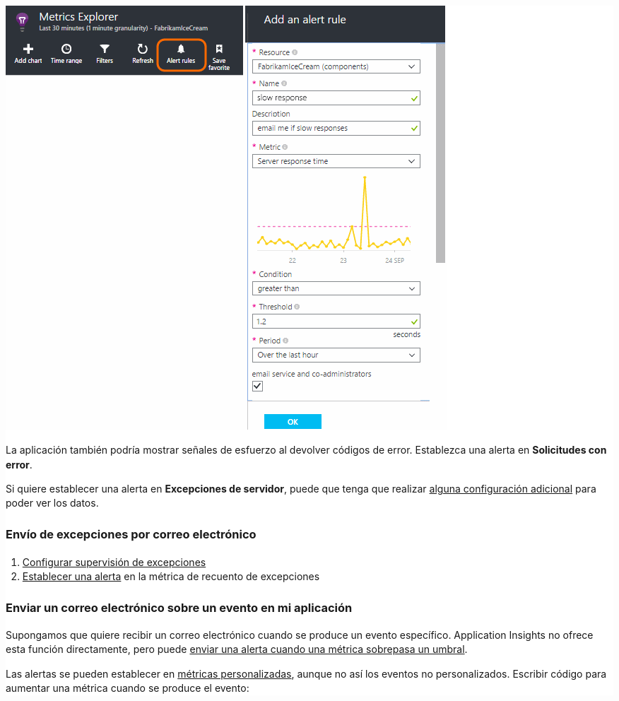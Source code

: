 ![](./media/app-insights-how-do-i/030-server.png)

La aplicación también podría mostrar señales de esfuerzo al devolver códigos de error. Establezca una alerta en **Solicitudes con error**.

Si quiere establecer una alerta en **Excepciones de servidor**, puede que tenga que realizar [alguna configuración adicional](app-insights-asp-net-exceptions.md) para poder ver los datos.

### <a name="email-on-exceptions"></a>Envío de excepciones por correo electrónico
1. [Configurar supervisión de excepciones](app-insights-asp-net-exceptions.md)
2. [Establecer una alerta](app-insights-alerts.md) en la métrica de recuento de excepciones

### <a name="email-on-an-event-in-my-app"></a>Enviar un correo electrónico sobre un evento en mi aplicación
Supongamos que quiere recibir un correo electrónico cuando se produce un evento específico. Application Insights no ofrece esta función directamente, pero puede [enviar una alerta cuando una métrica sobrepasa un umbral](app-insights-alerts.md).

Las alertas se pueden establecer en [métricas personalizadas](app-insights-api-custom-events-metrics.md#trackmetric), aunque no así los eventos no personalizados. Escribir código para aumentar una métrica cuando se produce el evento:

